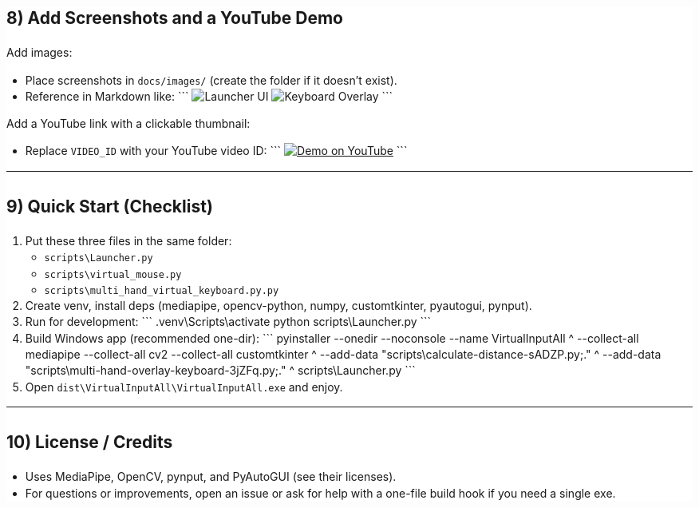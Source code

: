 ## 8) Add Screenshots and a YouTube Demo

Add images:
- Place screenshots in `docs/images/` (create the folder if it doesn’t exist).
- Reference in Markdown like:
  \`\`\`
  ![Launcher UI](docs/images/launcher-ui.png)
  ![Keyboard Overlay](docs/images/keyboard-overlay.png)
  \`\`\`

Add a YouTube link with a clickable thumbnail:
- Replace `VIDEO_ID` with your YouTube video ID:
  \`\`\`
  [![Demo on YouTube](https://img.youtube.com/vi/VIDEO_ID/hqdefault.jpg)](https://www.youtube.com/watch?v=VIDEO_ID)
  \`\`\`

---

## 9) Quick Start (Checklist)

1) Put these three files in the same folder:
   - `scripts\Launcher.py`
   - `scripts\virtual_mouse.py`
   - `scripts\multi_hand_virtual_keyboard.py.py`
2) Create venv, install deps (mediapipe, opencv-python, numpy, customtkinter, pyautogui, pynput).
3) Run for development:
   \`\`\`
   .venv\Scripts\activate
   python scripts\Launcher.py
   \`\`\`
4) Build Windows app (recommended one-dir):
   \`\`\`
   pyinstaller --onedir --noconsole --name VirtualInputAll ^
     --collect-all mediapipe --collect-all cv2 --collect-all customtkinter ^
     --add-data "scripts\calculate-distance-sADZP.py;." ^
     --add-data "scripts\multi-hand-overlay-keyboard-3jZFq.py;." ^
     scripts\Launcher.py
   \`\`\`
5) Open `dist\VirtualInputAll\VirtualInputAll.exe` and enjoy.

---

## 10) License / Credits

- Uses MediaPipe, OpenCV, pynput, and PyAutoGUI (see their licenses).
- For questions or improvements, open an issue or ask for help with a one-file build hook if you need a single exe.
